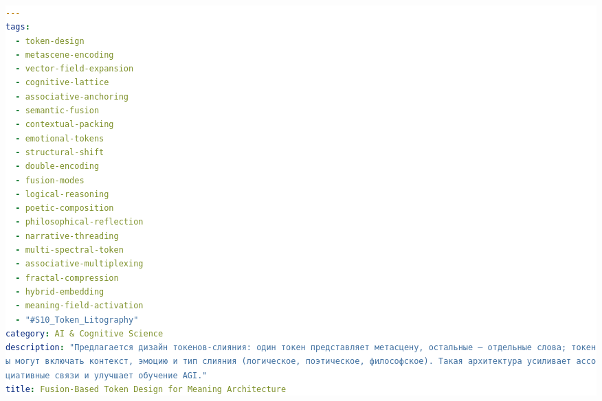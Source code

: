 ```yaml
---
tags:
  - token-design
  - metascene-encoding
  - vector-field-expansion
  - cognitive-lattice
  - associative-anchoring
  - semantic-fusion
  - contextual-packing
  - emotional-tokens
  - structural-shift
  - double-encoding
  - fusion-modes
  - logical-reasoning
  - poetic-composition
  - philosophical-reflection
  - narrative-threading
  - multi-spectral-token
  - associative-multiplexing
  - fractal-compression
  - hybrid-embedding
  - meaning-field-activation
  - "#S10_Token_Litography"
category: AI & Cognitive Science
description: "Предлагается дизайн токенов‑слияния: один токен представляет метасцену, остальные — отдельные слова; токены могут включать контекст, эмоцию и тип слияния (логическое, поэтическое, философское). Такая архитектура усиливает ассоциативные связи и улучшает обучение AGI."
title: Fusion-Based Token Design for Meaning Architecture
```